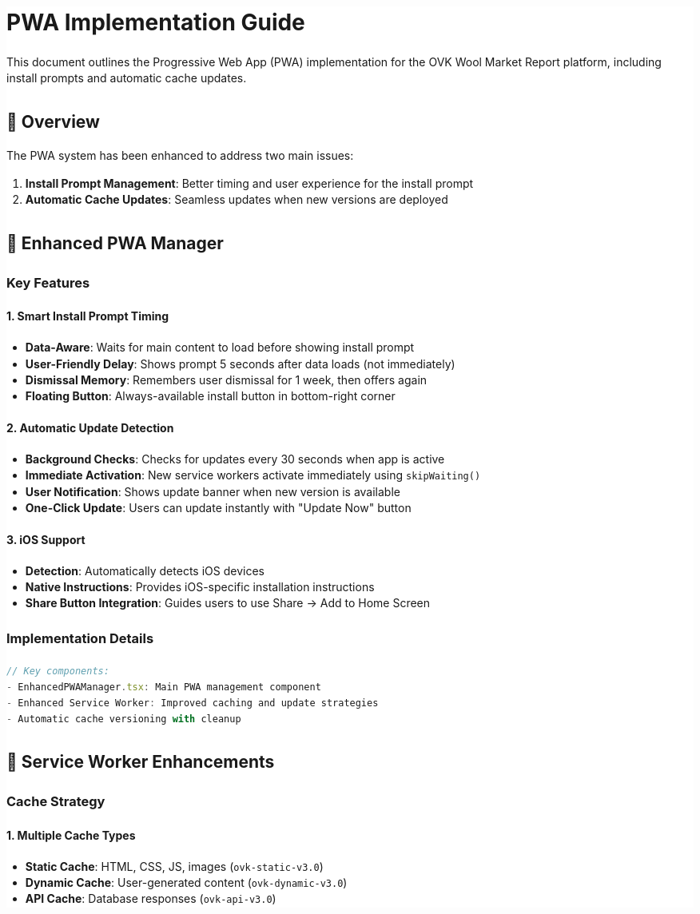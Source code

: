 # PWA Implementation Guide

This document outlines the Progressive Web App (PWA) implementation for the OVK Wool Market Report platform, including install prompts and automatic cache updates.

## 🚀 Overview

The PWA system has been enhanced to address two main issues:
1. **Install Prompt Management**: Better timing and user experience for the install prompt
2. **Automatic Cache Updates**: Seamless updates when new versions are deployed

## 📱 Enhanced PWA Manager

### Key Features

#### 1. Smart Install Prompt Timing
- **Data-Aware**: Waits for main content to load before showing install prompt
- **User-Friendly Delay**: Shows prompt 5 seconds after data loads (not immediately)
- **Dismissal Memory**: Remembers user dismissal for 1 week, then offers again
- **Floating Button**: Always-available install button in bottom-right corner

#### 2. Automatic Update Detection
- **Background Checks**: Checks for updates every 30 seconds when app is active
- **Immediate Activation**: New service workers activate immediately using `skipWaiting()`
- **User Notification**: Shows update banner when new version is available
- **One-Click Update**: Users can update instantly with "Update Now" button

#### 3. iOS Support
- **Detection**: Automatically detects iOS devices
- **Native Instructions**: Provides iOS-specific installation instructions
- **Share Button Integration**: Guides users to use Share → Add to Home Screen

### Implementation Details

```typescript
// Key components:
- EnhancedPWAManager.tsx: Main PWA management component
- Enhanced Service Worker: Improved caching and update strategies
- Automatic cache versioning with cleanup
```

## 🔧 Service Worker Enhancements

### Cache Strategy

#### 1. Multiple Cache Types
- **Static Cache**: HTML, CSS, JS, images (`ovk-static-v3.0`)
- **Dynamic Cache**: User-generated content (`ovk-dynamic-v3.0`) 
- **API Cache**: Database responses (`ovk-api-v3.0`)
